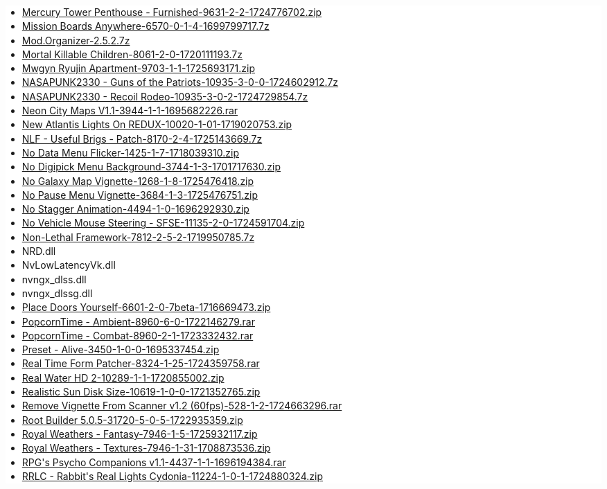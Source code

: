 *  [Mercury Tower Penthouse - Furnished-9631-2-2-1724776702.zip](https://www.nexusmods.com/starfield/mods/9631/?tab=files&file_id=42558)
*  [Mission Boards Anywhere-6570-0-1-4-1699799717.7z](https://www.nexusmods.com/starfield/mods/6570/?tab=files&file_id=23893)
*  [Mod.Organizer-2.5.2.7z](https://www.nexusmods.com/starfield/mods/7/?tab=files&file_id=0)
*  [Mortal Killable Children-8061-2-0-1720111193.7z](https://www.nexusmods.com/starfield/mods/8061/?tab=files&file_id=39424)
*  [Mwgyn Ryujin Apartment-9703-1-1-1725693171.zip](https://www.nexusmods.com/starfield/mods/9703/?tab=files&file_id=43241)
*  [NASAPUNK2330 - Guns of the Patriots-10935-3-0-0-1724602912.7z](https://www.nexusmods.com/starfield/mods/10935/?tab=files&file_id=42385)
*  [NASAPUNK2330 - Recoil Rodeo-10935-3-0-2-1724729854.7z](https://www.nexusmods.com/starfield/mods/10935/?tab=files&file_id=42529)
*  [Neon City Maps V1.1-3944-1-1-1695682226.rar](https://www.nexusmods.com/starfield/mods/3944/?tab=files&file_id=11987)
*  [New Atlantis Lights On REDUX-10020-1-01-1719020753.zip](https://www.nexusmods.com/starfield/mods/10020/?tab=files&file_id=38247)
*  [NLF - Useful Brigs - Patch-8170-2-4-1725143669.7z](https://www.nexusmods.com/starfield/mods/8170/?tab=files&file_id=42813)
*  [No Data Menu Flicker-1425-1-7-1718039310.zip](https://www.nexusmods.com/starfield/mods/1425/?tab=files&file_id=36637)
*  [No Digipick Menu Background-3744-1-3-1701717630.zip](https://www.nexusmods.com/starfield/mods/3744/?tab=files&file_id=26956)
*  [No Galaxy Map Vignette-1268-1-8-1725476418.zip](https://www.nexusmods.com/starfield/mods/1268/?tab=files&file_id=43086)
*  [No Pause Menu Vignette-3684-1-3-1725476751.zip](https://www.nexusmods.com/starfield/mods/3684/?tab=files&file_id=43087)
*  [No Stagger Animation-4494-1-0-1696292930.zip](https://www.nexusmods.com/starfield/mods/4494/?tab=files&file_id=14477)
*  [No Vehicle Mouse Steering - SFSE-11135-2-0-1724591704.zip](https://www.nexusmods.com/starfield/mods/11135/?tab=files&file_id=42375)
*  [Non-Lethal Framework-7812-2-5-2-1719950785.7z](https://www.nexusmods.com/starfield/mods/7812/?tab=files&file_id=39289)
*  NRD.dll
*  NvLowLatencyVk.dll
*  nvngx_dlss.dll
*  nvngx_dlssg.dll
*  [Place Doors Yourself-6601-2-0-7beta-1716669473.zip](https://www.nexusmods.com/starfield/mods/6601/?tab=files&file_id=35794)
*  [PopcornTime - Ambient-8960-6-0-1722146279.rar](https://www.nexusmods.com/starfield/mods/8960/?tab=files&file_id=40739)
*  [PopcornTime - Combat-8960-2-1-1723332432.rar](https://www.nexusmods.com/starfield/mods/8960/?tab=files&file_id=41434)
*  [Preset - Alive-3450-1-0-0-1695337454.zip](https://www.nexusmods.com/starfield/mods/3450/?tab=files&file_id=10468)
*  [Real Time Form Patcher-8324-1-25-1724359758.rar](https://www.nexusmods.com/starfield/mods/8324/?tab=files&file_id=42132)
*  [Real Water HD 2-10289-1-1-1720855002.zip](https://www.nexusmods.com/starfield/mods/10289/?tab=files&file_id=40010)
*  [Realistic Sun Disk Size-10619-1-0-0-1721352765.zip](https://www.nexusmods.com/starfield/mods/10619/?tab=files&file_id=40304)
*  [Remove Vignette From Scanner v1.2 (60fps)-528-1-2-1724663296.rar](https://www.nexusmods.com/starfield/mods/528/?tab=files&file_id=42465)
*  [Root Builder 5.0.5-31720-5-0-5-1722935359.zip](https://www.nexusmods.com/skyrimspecialedition/mods/31720/?tab=files&file_id=528774)
*  [Royal Weathers - Fantasy-7946-1-5-1725932117.zip](https://www.nexusmods.com/starfield/mods/7946/?tab=files&file_id=43423)
*  [Royal Weathers - Textures-7946-1-31-1708873536.zip](https://www.nexusmods.com/starfield/mods/7946/?tab=files&file_id=32126)
*  [RPG's Psycho Companions v1.1-4437-1-1-1696194384.rar](https://www.nexusmods.com/starfield/mods/4437/?tab=files&file_id=14114)
*  [RRLC - Rabbit's Real Lights Cydonia-11224-1-0-1-1724880324.zip](https://www.nexusmods.com/starfield/mods/11224/?tab=files&file_id=42627)